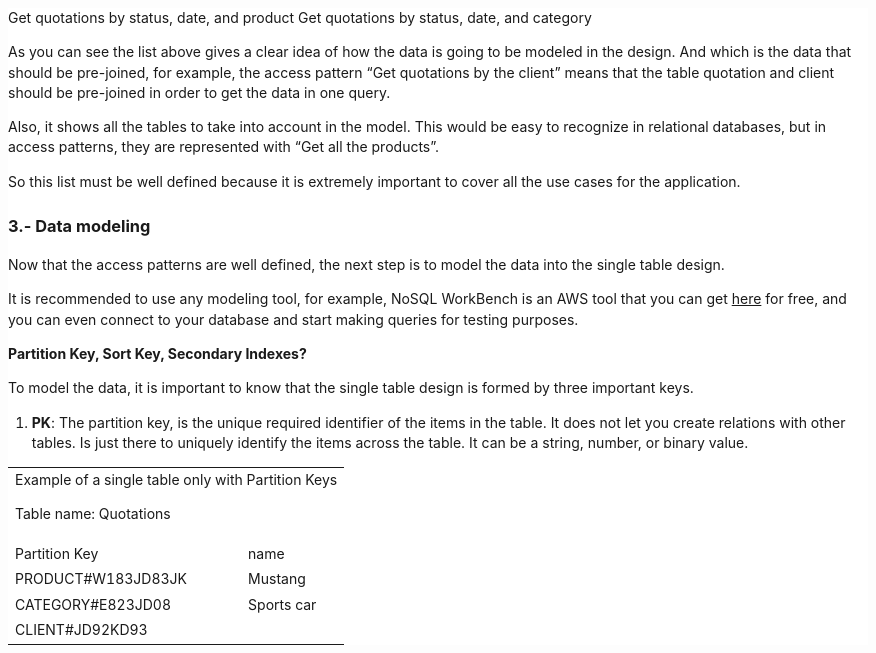    <td>Get quotations by status, date, and product
   </td>
  </tr>
  <tr>
   <td>Get quotations by status, date, and category
   </td>
  </tr>
</table>

As you can see the list above gives a clear idea of how the data is going to be modeled in the design. And which is the data that should be pre-joined, for example, the access pattern “Get quotations by the client” means that the table quotation and client should be pre-joined in order to get the data in one query.

Also, it shows all the tables to take into account in the model. This would be easy to recognize in relational databases, but in access patterns, they are represented with “Get all the products”.

So this list must be well defined because it is extremely important to cover all the use cases for the application.

### 3.- Data modeling

Now that the access patterns are well defined, the next step is to model the data into the single table design.

It is recommended to use any modeling tool, for example, NoSQL WorkBench is an AWS tool that you can get [here](https://docs.aws.amazon.com/amazondynamodb/latest/developerguide/workbench.settingup.html) for free, and you can even connect to your database and start making queries for testing purposes.

**Partition Key, Sort Key, Secondary Indexes?**

To model the data, it is important to know that the single table design is formed by three important keys.

1. **PK**: The partition key, is the unique required identifier of the items in the table. It does not let you create relations with other tables. Is just there to uniquely identify the items across the table. It can be a string, number, or binary value.

<table>
  <tr>
   <td colspan="2" >
Example of a single table only with Partition Keys
<p>
Table name: Quotations
   </td>
  </tr>
  <tr>
   <td>Partition Key
   </td>
   <td>name
   </td>
  </tr>
  <tr>
   <td>PRODUCT#W183JD83JK
   </td>
   <td>Mustang
   </td>
  </tr>
  <tr>
   <td>CATEGORY#E823JD08
   </td>
   <td>Sports car
   </td>
  </tr>
  <tr>
   <td>CLIENT#JD92KD93